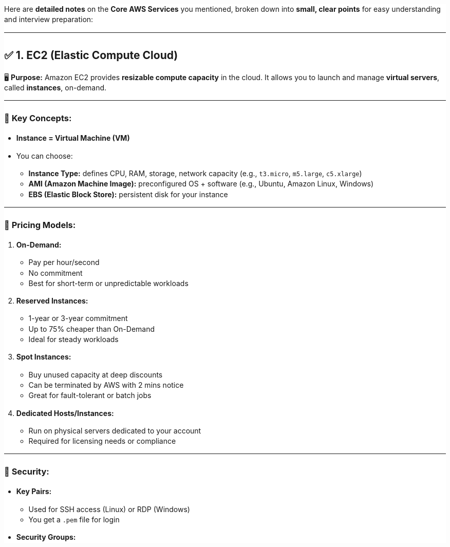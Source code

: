 Here are **detailed notes** on the **Core AWS Services** you mentioned, broken down into **small, clear points** for easy understanding and interview preparation:

---

## ✅ **1. EC2 (Elastic Compute Cloud)**

🖥️ **Purpose:**
Amazon EC2 provides **resizable compute capacity** in the cloud. It allows you to launch and manage **virtual servers**, called **instances**, on-demand.

---

### 🔹 **Key Concepts:**

* **Instance = Virtual Machine (VM)**
* You can choose:

  * **Instance Type:** defines CPU, RAM, storage, network capacity (e.g., `t3.micro`, `m5.large`, `c5.xlarge`)
  * **AMI (Amazon Machine Image):** preconfigured OS + software (e.g., Ubuntu, Amazon Linux, Windows)
  * **EBS (Elastic Block Store):** persistent disk for your instance

---

### 🔹 **Pricing Models:**

1. **On-Demand:**

   * Pay per hour/second
   * No commitment
   * Best for short-term or unpredictable workloads

2. **Reserved Instances:**

   * 1-year or 3-year commitment
   * Up to 75% cheaper than On-Demand
   * Ideal for steady workloads

3. **Spot Instances:**

   * Buy unused capacity at deep discounts
   * Can be terminated by AWS with 2 mins notice
   * Great for fault-tolerant or batch jobs

4. **Dedicated Hosts/Instances:**

   * Run on physical servers dedicated to your account
   * Required for licensing needs or compliance

---

### 🔹 **Security:**

* **Key Pairs:**

  * Used for SSH access (Linux) or RDP (Windows)
  * You get a `.pem` file for login
* **Security Groups:**
